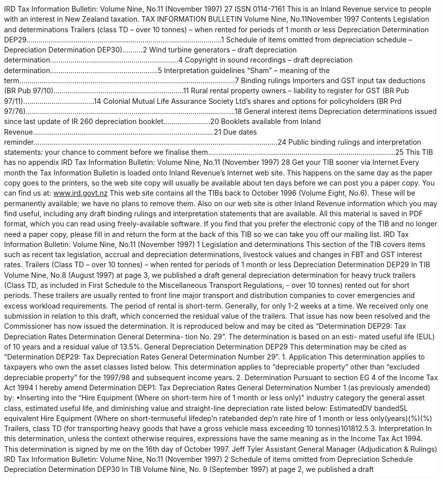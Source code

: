 IRD Tax Information Bulletin: Volume Nine, No.11 (November 1997) 27 ISSN 0114-7161 This is an Inland Revenue service to people with an interest in New Zealand taxation. TAX INFORMATION BULLETIN Volume Nine, No.11November 1997 Contents Legislation and determinations Trailers (class TD – over 10 tonnes) – when rented for periods of 1 month or less Depreciation Determination DEP29................................................................................................1 Schedule of items omitted from depreciation schedule – Depreciation Determination DEP30)..........2 Wind turbine generators – draft depreciation determination...............................................................4 Copyright in sound recordings – draft depreciation determination.....................................................5 Interpretation guidelines “Sham” – meaning of the term..........................................................................................................7 Binding rulings Importers and GST input tax deductions (BR Pub 97/10)................................................................11 Rural rental property owners – liability to register for GST (BR Pub 97/11)...................................14 Colonial Mutual Life Assurance Society Ltd’s shares and options for policyholders (BR Prd 97/76).......................................................................................................18 General interest items Depreciation determinations issued since last update of IR 260 depreciation booklet.......................20 Booklets available from Inland Revenue.........................................................................................21 Due dates reminder........................................................................................................................24 Public binding rulings and interpretation statements: your chance to comment before we finalise them............................................................................................25 This TIB has no appendix IRD Tax Information Bulletin: Volume Nine, No.11 (November 1997) 28 Get your TIB sooner via Internet Every month the Tax Information Bulletin is loaded onto Inland Revenue’s Internet web site. This happens on the same day as the paper copy goes to the printers, so the web site copy will usually be available about ten days before we can post you a paper copy. You can find us at: www.ird.govt.nz This web site contains all the TIBs back to October 1996 (Volume Eight, No.6). These will be permanently available; we have no plans to remove them. Also on our web site is other Inland Revenue information which you may find useful, including any draft binding rulings and interpretation statements that are available. All this material is saved in PDF format, which you can read using freely-available software. If you find that you prefer the electronic copy of the TIB and no longer need a paper copy, please fill in and return the form at the back of this TIB so we can take you off our mailing list. IRD Tax Information Bulletin: Volume Nine, No.11 (November 1997) 1 Legislation and determinations This section of the TIB covers items such as recent tax legislation, accrual and depreciation determinations, livestock values and changes in FBT and GST interest rates. Trailers (Class TD – over 10 tonnes) – when rented for periods of 1 month or less Depreciation Determination DEP29 In TIB Volume Nine, No.8 (August 1997) at page 3, we published a draft general depreciation determination for heavy truck trailers (Class TD, as included in First Schedule to the Miscellaneous Transport Regulations, - over 10 tonnes) rented out for short periods. These trailers are usually rented to front line major transport and distribution companies to cover emergencies and excess workload requirements. The period of rental is short-term. Generally, for only 1-2 weeks at a time. We received only one submission in relation to this draft, which concerned the residual value of the trailers. That issue has now been resolved and the Commissioner has now issued the determination. It is reproduced below and may be cited as “Determination DEP29: Tax Depreciation Rates Determination General Determina- tion No. 29”. The determination is based on an esti- mated useful life (EUL) of 10 years and a residual value of 13.5%. General Depreciation Determination DEP29 This determination may be cited as “Determination DEP29: Tax Depreciation Rates General Determination Number 29”. 1. Application This determination applies to taxpayers who own the asset classes listed below. This determination applies to “depreciable property” other than “excluded depreciable property” for the 1997/98 and subsequent income years. 2. Determination Pursuant to section EG 4 of the Income Tax Act 1994 I hereby amend Determination DEP1: Tax Depreciation Rates General Determination Number 1 (as previously amended) by: •Inserting into the “Hire Equipment (Where on short-term hire of 1 month or less only)” industry category the general asset class, estimated useful life, and diminishing value and straight-line depreciation rate listed below: EstimatedDV bandedSL equivalent Hire Equipment (Where on short-termuseful lifedep’n ratebanded dep’n rate hire of 1 month or less only(years)(%)(%) Trailers, class TD (for transporting heavy goods that have a gross vehicle mass exceeding 10 tonnes)101812.5 3. Interpretation In this determination, unless the context otherwise requires, expressions have the same meaning as in the Income Tax Act 1994. This determination is signed by me on the 16th day of October 1997. Jeff Tyler Assistant General Manager (Adjudication & Rulings) IRD Tax Information Bulletin: Volume Nine, No.11 (November 1997) 2 Schedule of items omitted from Depreciation Schedule Depreciation Determination DEP30 In TIB Volume Nine, No. 9 (September 1997) at page 2, we published a draft